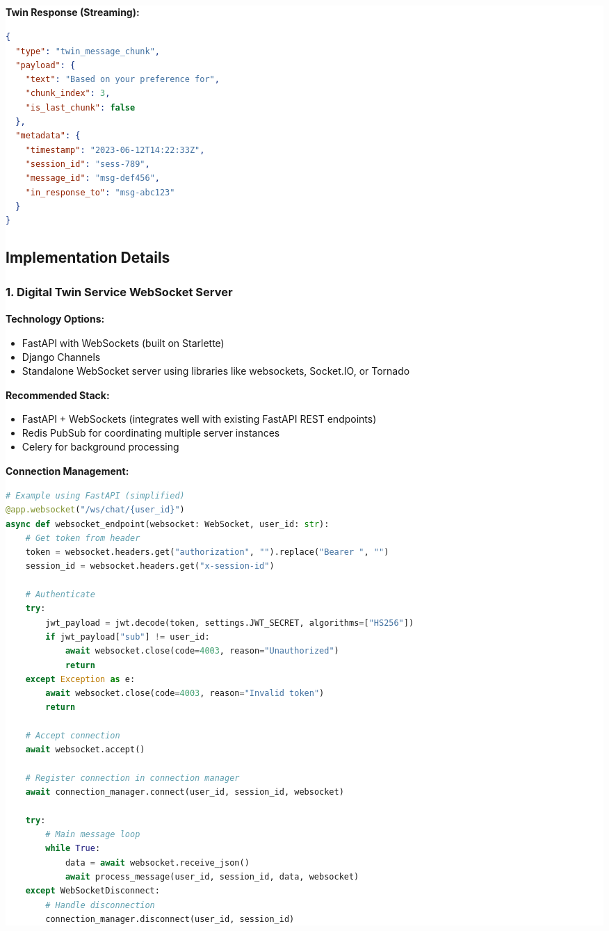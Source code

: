**Twin Response (Streaming):**
```json
{
  "type": "twin_message_chunk",
  "payload": {
    "text": "Based on your preference for",
    "chunk_index": 3,
    "is_last_chunk": false
  },
  "metadata": {
    "timestamp": "2023-06-12T14:22:33Z",
    "session_id": "sess-789",
    "message_id": "msg-def456",
    "in_response_to": "msg-abc123"
  }
}
```

## Implementation Details

### 1. Digital Twin Service WebSocket Server

**Technology Options:**
- FastAPI with WebSockets (built on Starlette)
- Django Channels
- Standalone WebSocket server using libraries like websockets, Socket.IO, or Tornado

**Recommended Stack:**
- FastAPI + WebSockets (integrates well with existing FastAPI REST endpoints)
- Redis PubSub for coordinating multiple server instances
- Celery for background processing

**Connection Management:**
```python
# Example using FastAPI (simplified)
@app.websocket("/ws/chat/{user_id}")
async def websocket_endpoint(websocket: WebSocket, user_id: str):
    # Get token from header
    token = websocket.headers.get("authorization", "").replace("Bearer ", "")
    session_id = websocket.headers.get("x-session-id")
    
    # Authenticate
    try:
        jwt_payload = jwt.decode(token, settings.JWT_SECRET, algorithms=["HS256"])
        if jwt_payload["sub"] != user_id:
            await websocket.close(code=4003, reason="Unauthorized")
            return
    except Exception as e:
        await websocket.close(code=4003, reason="Invalid token")
        return
    
    # Accept connection
    await websocket.accept()
    
    # Register connection in connection manager
    await connection_manager.connect(user_id, session_id, websocket)
    
    try:
        # Main message loop
        while True:
            data = await websocket.receive_json()
            await process_message(user_id, session_id, data, websocket)
    except WebSocketDisconnect:
        # Handle disconnection
        connection_manager.disconnect(user_id, session_id)
```